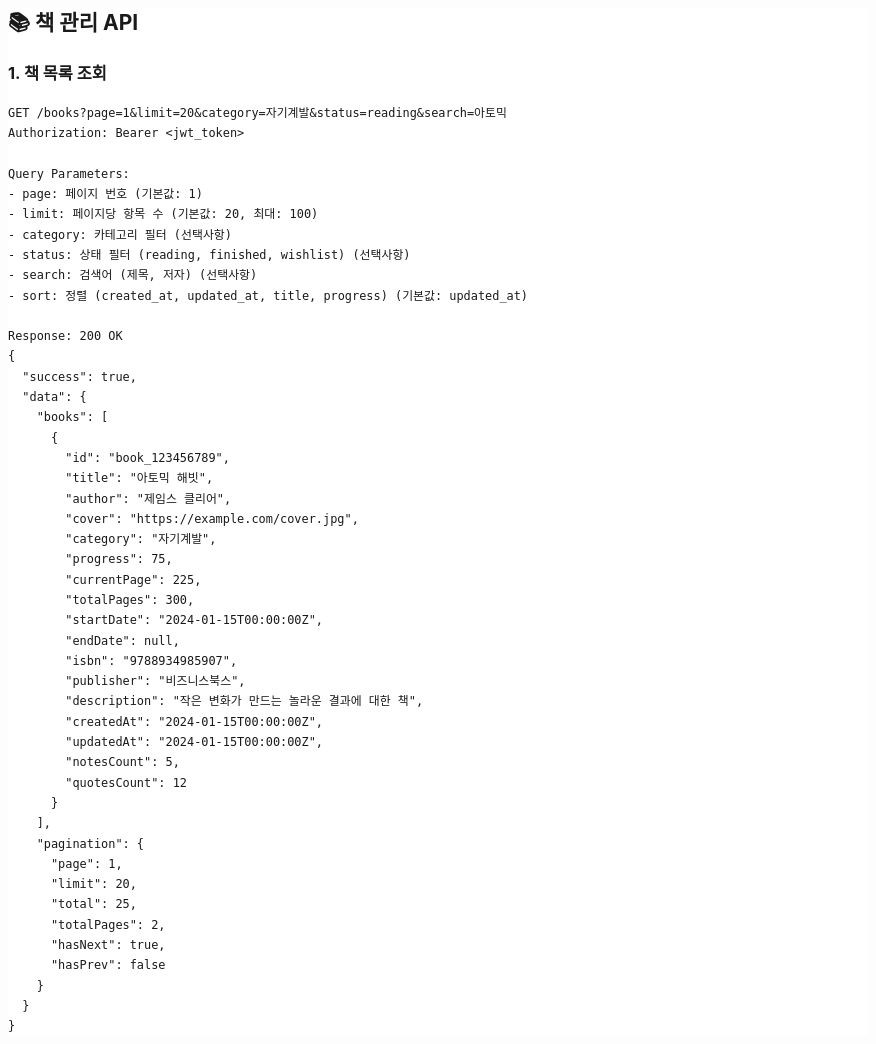 ## 📚 책 관리 API

### 1. 책 목록 조회
```http
GET /books?page=1&limit=20&category=자기계발&status=reading&search=아토믹
Authorization: Bearer <jwt_token>

Query Parameters:
- page: 페이지 번호 (기본값: 1)
- limit: 페이지당 항목 수 (기본값: 20, 최대: 100)
- category: 카테고리 필터 (선택사항)
- status: 상태 필터 (reading, finished, wishlist) (선택사항)
- search: 검색어 (제목, 저자) (선택사항)
- sort: 정렬 (created_at, updated_at, title, progress) (기본값: updated_at)

Response: 200 OK
{
  "success": true,
  "data": {
    "books": [
      {
        "id": "book_123456789",
        "title": "아토믹 해빗",
        "author": "제임스 클리어",
        "cover": "https://example.com/cover.jpg",
        "category": "자기계발",
        "progress": 75,
        "currentPage": 225,
        "totalPages": 300,
        "startDate": "2024-01-15T00:00:00Z",
        "endDate": null,
        "isbn": "9788934985907",
        "publisher": "비즈니스북스",
        "description": "작은 변화가 만드는 놀라운 결과에 대한 책",
        "createdAt": "2024-01-15T00:00:00Z",
        "updatedAt": "2024-01-15T00:00:00Z",
        "notesCount": 5,
        "quotesCount": 12
      }
    ],
    "pagination": {
      "page": 1,
      "limit": 20,
      "total": 25,
      "totalPages": 2,
      "hasNext": true,
      "hasPrev": false
    }
  }
}
```
